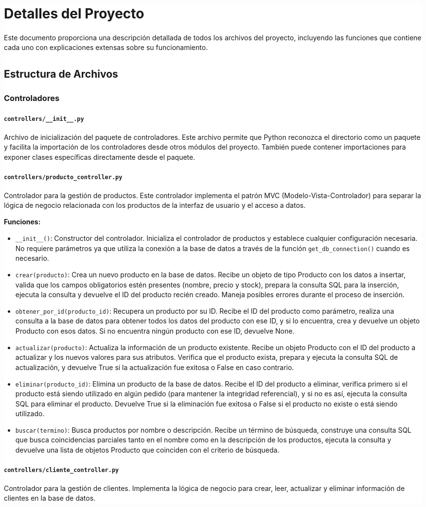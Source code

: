 # Detalles del Proyecto

Este documento proporciona una descripción detallada de todos los archivos del proyecto, incluyendo las funciones que contiene cada uno con explicaciones extensas sobre su funcionamiento.

## Estructura de Archivos

### Controladores

#### `controllers/__init__.py`
Archivo de inicialización del paquete de controladores. Este archivo permite que Python reconozca el directorio como un paquete y facilita la importación de los controladores desde otros módulos del proyecto. También puede contener importaciones para exponer clases específicas directamente desde el paquete.

#### `controllers/producto_controller.py`
Controlador para la gestión de productos. Este controlador implementa el patrón MVC (Modelo-Vista-Controlador) para separar la lógica de negocio relacionada con los productos de la interfaz de usuario y el acceso a datos.

**Funciones:**
- `__init__()`: Constructor del controlador. Inicializa el controlador de productos y establece cualquier configuración necesaria. No requiere parámetros ya que utiliza la conexión a la base de datos a través de la función `get_db_connection()` cuando es necesario.

- `crear(producto)`: Crea un nuevo producto en la base de datos. Recibe un objeto de tipo Producto con los datos a insertar, valida que los campos obligatorios estén presentes (nombre, precio y stock), prepara la consulta SQL para la inserción, ejecuta la consulta y devuelve el ID del producto recién creado. Maneja posibles errores durante el proceso de inserción.

- `obtener_por_id(producto_id)`: Recupera un producto por su ID. Recibe el ID del producto como parámetro, realiza una consulta a la base de datos para obtener todos los datos del producto con ese ID, y si lo encuentra, crea y devuelve un objeto Producto con esos datos. Si no encuentra ningún producto con ese ID, devuelve None.

- `actualizar(producto)`: Actualiza la información de un producto existente. Recibe un objeto Producto con el ID del producto a actualizar y los nuevos valores para sus atributos. Verifica que el producto exista, prepara y ejecuta la consulta SQL de actualización, y devuelve True si la actualización fue exitosa o False en caso contrario.

- `eliminar(producto_id)`: Elimina un producto de la base de datos. Recibe el ID del producto a eliminar, verifica primero si el producto está siendo utilizado en algún pedido (para mantener la integridad referencial), y si no es así, ejecuta la consulta SQL para eliminar el producto. Devuelve True si la eliminación fue exitosa o False si el producto no existe o está siendo utilizado.

- `buscar(termino)`: Busca productos por nombre o descripción. Recibe un término de búsqueda, construye una consulta SQL que busca coincidencias parciales tanto en el nombre como en la descripción de los productos, ejecuta la consulta y devuelve una lista de objetos Producto que coinciden con el criterio de búsqueda.

#### `controllers/cliente_controller.py`
Controlador para la gestión de clientes. Implementa la lógica de negocio para crear, leer, actualizar y eliminar información de clientes en la base de datos.
